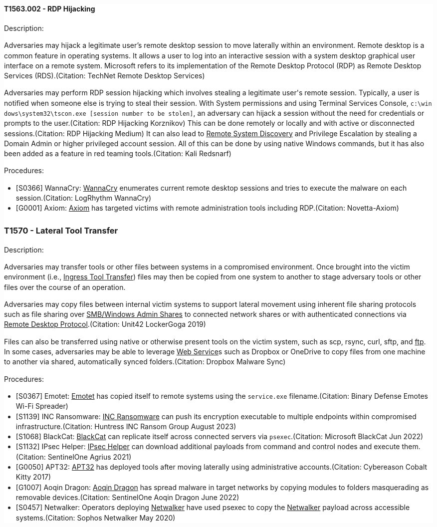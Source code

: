 #### T1563.002 - RDP Hijacking

Description:

Adversaries may hijack a legitimate user’s remote desktop session to move laterally within an environment. Remote desktop is a common feature in operating systems. It allows a user to log into an interactive session with a system desktop graphical user interface on a remote system. Microsoft refers to its implementation of the Remote Desktop Protocol (RDP) as Remote Desktop Services (RDS).(Citation: TechNet Remote Desktop Services)

Adversaries may perform RDP session hijacking which involves stealing a legitimate user's remote session. Typically, a user is notified when someone else is trying to steal their session. With System permissions and using Terminal Services Console, `c:\windows\system32\tscon.exe [session number to be stolen]`, an adversary can hijack a session without the need for credentials or prompts to the user.(Citation: RDP Hijacking Korznikov) This can be done remotely or locally and with active or disconnected sessions.(Citation: RDP Hijacking Medium) It can also lead to [Remote System Discovery](https://attack.mitre.org/techniques/T1018) and Privilege Escalation by stealing a Domain Admin or higher privileged account session. All of this can be done by using native Windows commands, but it has also been added as a feature in red teaming tools.(Citation: Kali Redsnarf)

Procedures:

- [S0366] WannaCry: [WannaCry](https://attack.mitre.org/software/S0366) enumerates current remote desktop sessions and tries to execute the malware on each session.(Citation: LogRhythm WannaCry)
- [G0001] Axiom: [Axiom](https://attack.mitre.org/groups/G0001) has targeted victims with remote administration tools including RDP.(Citation: Novetta-Axiom)


### T1570 - Lateral Tool Transfer

Description:

Adversaries may transfer tools or other files between systems in a compromised environment. Once brought into the victim environment (i.e., [Ingress Tool Transfer](https://attack.mitre.org/techniques/T1105)) files may then be copied from one system to another to stage adversary tools or other files over the course of an operation.

Adversaries may copy files between internal victim systems to support lateral movement using inherent file sharing protocols such as file sharing over [SMB/Windows Admin Shares](https://attack.mitre.org/techniques/T1021/002) to connected network shares or with authenticated connections via [Remote Desktop Protocol](https://attack.mitre.org/techniques/T1021/001).(Citation: Unit42 LockerGoga 2019)

Files can also be transferred using native or otherwise present tools on the victim system, such as scp, rsync, curl, sftp, and [ftp](https://attack.mitre.org/software/S0095). In some cases, adversaries may be able to leverage [Web Service](https://attack.mitre.org/techniques/T1102)s such as Dropbox or OneDrive to copy files from one machine to another via shared, automatically synced folders.(Citation: Dropbox Malware Sync)

Procedures:

- [S0367] Emotet: [Emotet](https://attack.mitre.org/software/S0367) has copied itself to remote systems using the `service.exe` filename.(Citation: Binary Defense Emotes Wi-Fi Spreader)
- [S1139] INC Ransomware: [INC Ransomware](https://attack.mitre.org/software/S1139) can push its encryption executable to multiple endpoints within compromised infrastructure.(Citation: Huntress INC Ransom Group August 2023)
- [S1068] BlackCat: [BlackCat](https://attack.mitre.org/software/S1068) can replicate itself across connected servers via `psexec`.(Citation: Microsoft BlackCat Jun 2022)
- [S1132] IPsec Helper: [IPsec Helper](https://attack.mitre.org/software/S1132) can download additional payloads from command and control nodes and execute them.(Citation: SentinelOne Agrius 2021)
- [G0050] APT32: [APT32](https://attack.mitre.org/groups/G0050) has deployed tools after moving laterally using administrative accounts.(Citation: Cybereason Cobalt Kitty 2017)
- [G1007] Aoqin Dragon: [Aoqin Dragon](https://attack.mitre.org/groups/G1007) has spread malware in target networks by copying modules to folders masquerading as removable devices.(Citation: SentinelOne Aoqin Dragon June 2022)
- [S0457] Netwalker: Operators deploying [Netwalker](https://attack.mitre.org/software/S0457) have used psexec to copy the [Netwalker](https://attack.mitre.org/software/S0457) payload across accessible systems.(Citation: Sophos Netwalker May 2020)